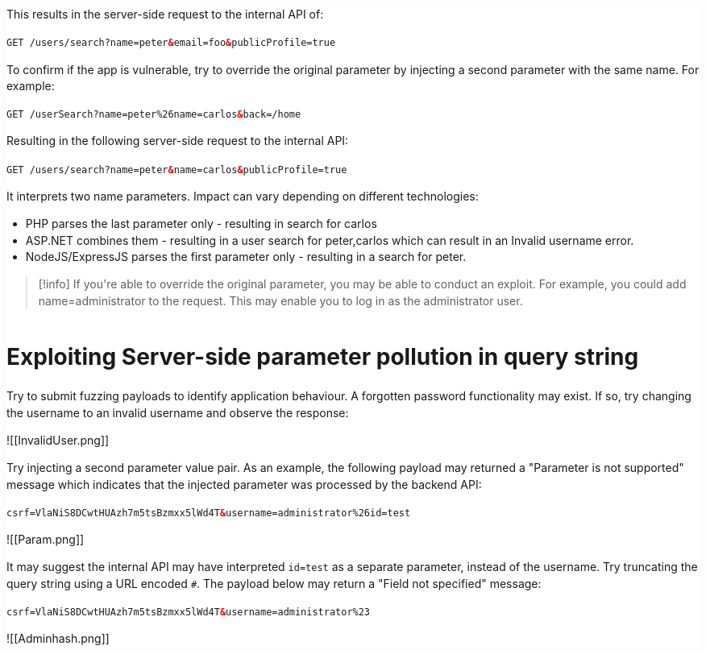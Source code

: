 This results in the server-side request to the internal API of:

```html
GET /users/search?name=peter&email=foo&publicProfile=true
```

To confirm if the app is vulnerable, try to override the original parameter by injecting a second parameter with the same name. For example:

```html
GET /userSearch?name=peter%26name=carlos&back=/home
```

Resulting in the following server-side request to the internal API:

```html
GET /users/search?name=peter&name=carlos&publicProfile=true
```

It interprets two name parameters. Impact can vary depending on different technologies:

- PHP parses the last parameter only - resulting in search for carlos
- ASP.NET combines them - resulting in a user search for peter,carlos which can result in an Invalid username error.
- NodeJS/ExpressJS parses the first parameter only - resulting in a search for peter.

>[!info]
>If you're able to override the original parameter, you may be able to conduct an exploit. For example, you could add name=administrator to the request. This may enable you to log in as the administrator user.
# Exploiting Server-side parameter pollution in query string

Try to submit fuzzing payloads to identify application behaviour. A forgotten password functionality may exist. If so, try changing the username to an invalid username and observe the response:

![[InvalidUser.png]]

Try injecting a second parameter value pair. As an example, the following payload may returned a "Parameter is not supported" message which indicates that the injected parameter was processed by the backend API:

```html
csrf=VlaNiS8DCwtHUAzh7m5tsBzmxx5lWd4T&username=administrator%26id=test
```

![[Param.png]]

It may suggest the internal API may have interpreted `id=test` as a separate parameter, instead of the username. Try truncating the query string using a URL encoded `#`. The payload below may return a "Field not specified" message:

```html
csrf=VlaNiS8DCwtHUAzh7m5tsBzmxx5lWd4T&username=administrator%23
```

![[Adminhash.png]]
